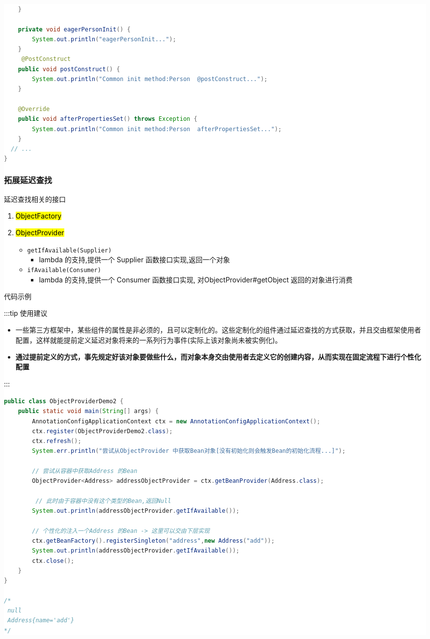 ```java
    }
  
    private void eagerPersonInit() {
        System.out.println("eagerPersonInit...");
    }
     @PostConstruct
    public void postConstruct() {
        System.out.println("Common init method:Person  @postConstruct...");
    }

    @Override
    public void afterPropertiesSet() throws Exception {
        System.out.println("Common init method:Person  afterPropertiesSet...");
    }
  // ...
}
```

### 拓展延迟查找

延迟查找相关的接口

1. <mark>ObjectFactory</mark>

2. <mark>ObjectProvider</mark>

    - `getIfAvailable(Supplier)`
      - lambda 的支持,提供一个 Supplier 函数接口实现,返回一个对象
    - `ifAvailable(Consumer)`
      - lambda 的支持,提供一个 Consumer 函数接口实现, 对ObjectProvider#getObject 返回的对象进行消费

代码示例

:::tip 使用建议

- 一些第三方框架中，某些组件的属性是非必须的，且可以定制化的。这些定制化的组件通过延迟查找的方式获取，并且交由框架使用者配置，这样就能提前定义延迟对象将来的一系列行为事件(实际上该对象尚未被实例化)。

- **通过提前定义的方式，事先规定好该对象要做些什么，而对象本身交由使用者去定义它的创建内容，从而实现在固定流程下进行个性化配置**

:::

```java
public class ObjectProviderDemo2 {
    public static void main(String[] args) {
        AnnotationConfigApplicationContext ctx = new AnnotationConfigApplicationContext();
        ctx.register(ObjectProviderDemo2.class);
        ctx.refresh();
        System.err.println("尝试从ObjectProvider 中获取Bean对象[没有初始化则会触发Bean的初始化流程...]");
    
        // 尝试从容器中获取Address 的Bean
        ObjectProvider<Address> addressObjectProvider = ctx.getBeanProvider(Address.class);
      
         // 此时由于容器中没有这个类型的Bean,返回Null
        System.out.println(addressObjectProvider.getIfAvailable());   

        // 个性化的注入一个Address 的Bean -> 这里可以交由下层实现
        ctx.getBeanFactory().registerSingleton("address",new Address("add"));
        System.out.println(addressObjectProvider.getIfAvailable());
        ctx.close();
    }
}

/*
 null
 Address{name='add'}
*/
```